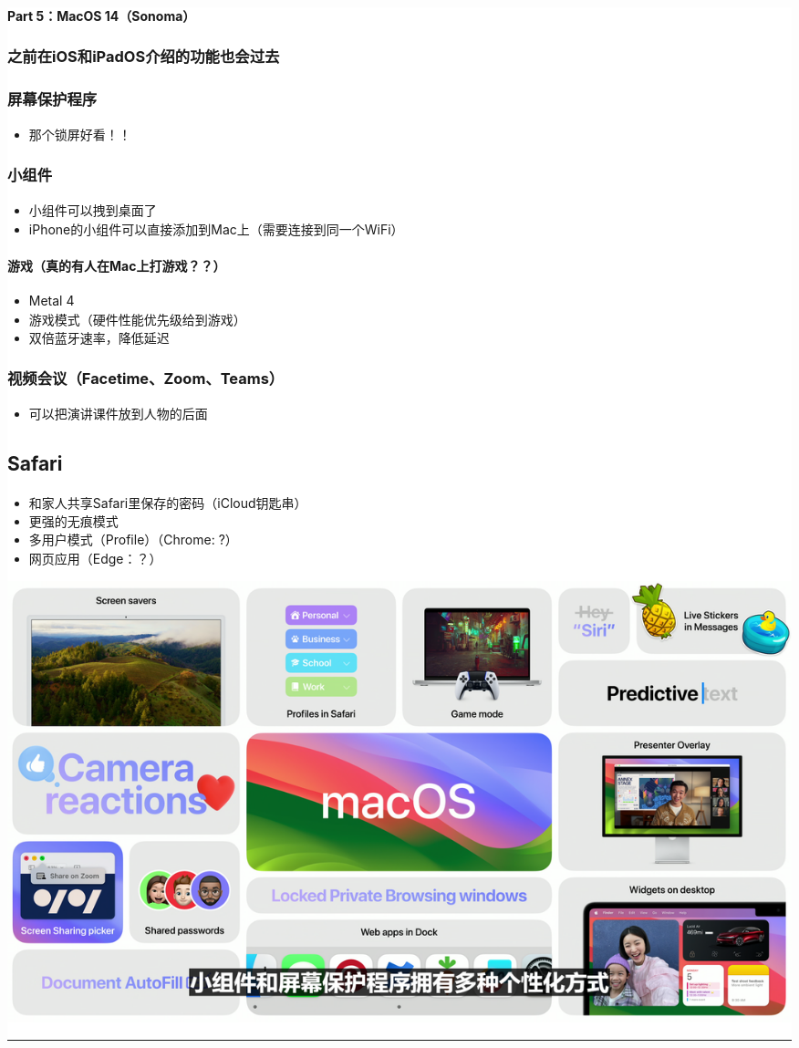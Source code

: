 
#### Part 5：MacOS 14（Sonoma）

### 之前在iOS和iPadOS介绍的功能也会过去

### 屏幕保护程序

- 那个锁屏好看！！

### 小组件

- 小组件可以拽到桌面了
- iPhone的小组件可以直接添加到Mac上（需要连接到同一个WiFi）

#### 游戏（真的有人在Mac上打游戏？？）

- Metal 4
- 游戏模式（硬件性能优先级给到游戏）
- 双倍蓝牙速率，降低延迟

### 视频会议（Facetime、Zoom、Teams）

- 可以把演讲课件放到人物的后面

## Safari

- 和家人共享Safari里保存的密码（iCloud钥匙串）
- 更强的无痕模式
- 多用户模式（Profile）（Chrome: ?）
- 网页应用（Edge：？）

![MacOs](macos.png)

---